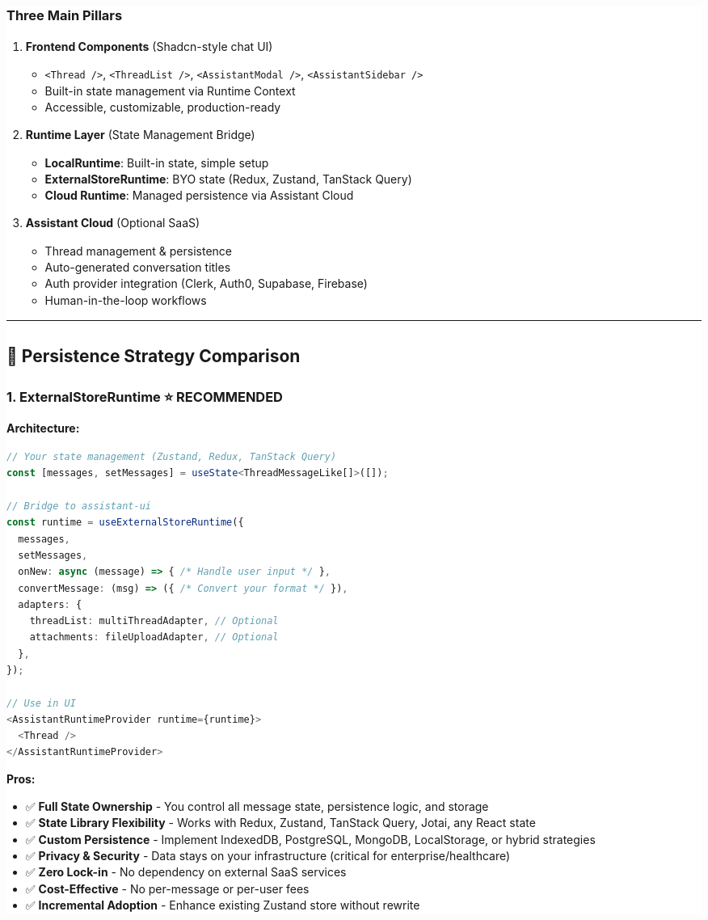 ### Three Main Pillars

1. **Frontend Components** (Shadcn-style chat UI)
   - `<Thread />`, `<ThreadList />`, `<AssistantModal />`, `<AssistantSidebar />`
   - Built-in state management via Runtime Context
   - Accessible, customizable, production-ready

2. **Runtime Layer** (State Management Bridge)
   - **LocalRuntime**: Built-in state, simple setup
   - **ExternalStoreRuntime**: BYO state (Redux, Zustand, TanStack Query)
   - **Cloud Runtime**: Managed persistence via Assistant Cloud

3. **Assistant Cloud** (Optional SaaS)
   - Thread management & persistence
   - Auto-generated conversation titles
   - Auth provider integration (Clerk, Auth0, Supabase, Firebase)
   - Human-in-the-loop workflows

---

## 🎯 Persistence Strategy Comparison

### 1. **ExternalStoreRuntime** ⭐ RECOMMENDED

**Architecture:**
```typescript
// Your state management (Zustand, Redux, TanStack Query)
const [messages, setMessages] = useState<ThreadMessageLike[]>([]);

// Bridge to assistant-ui
const runtime = useExternalStoreRuntime({
  messages,
  setMessages,
  onNew: async (message) => { /* Handle user input */ },
  convertMessage: (msg) => ({ /* Convert your format */ }),
  adapters: {
    threadList: multiThreadAdapter, // Optional
    attachments: fileUploadAdapter, // Optional
  },
});

// Use in UI
<AssistantRuntimeProvider runtime={runtime}>
  <Thread />
</AssistantRuntimeProvider>
```

**Pros:**
- ✅ **Full State Ownership** - You control all message state, persistence logic, and storage
- ✅ **State Library Flexibility** - Works with Redux, Zustand, TanStack Query, Jotai, any React state
- ✅ **Custom Persistence** - Implement IndexedDB, PostgreSQL, MongoDB, LocalStorage, or hybrid strategies
- ✅ **Privacy & Security** - Data stays on your infrastructure (critical for enterprise/healthcare)
- ✅ **Zero Lock-in** - No dependency on external SaaS services
- ✅ **Cost-Effective** - No per-message or per-user fees
- ✅ **Incremental Adoption** - Enhance existing Zustand store without rewrite
